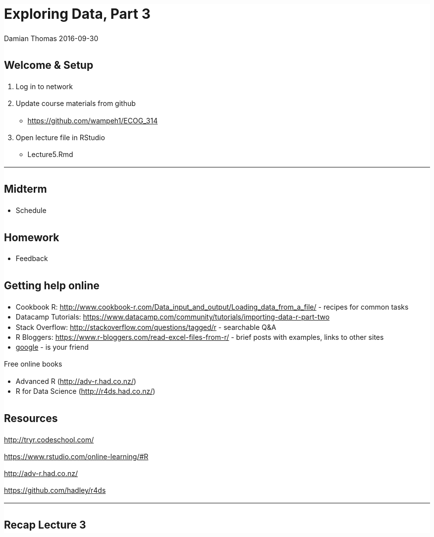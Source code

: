 Exploring Data, Part 3
================
Damian Thomas
2016-09-30

Welcome & Setup
---------------

1.  Log in to network
2.  Update course materials from github
    -   <https://github.com/wampeh1/ECOG_314>

3.  Open lecture file in RStudio
    -   Lecture5.Rmd

------------------------------------------------------------------------

Midterm
-------

-   Schedule

Homework
--------

-   Feedback

Getting help online
-------------------

-   Cookbook R: <http://www.cookbook-r.com/Data_input_and_output/Loading_data_from_a_file/> - recipes for common tasks
-   Datacamp Tutorials: <https://www.datacamp.com/community/tutorials/importing-data-r-part-two>
-   Stack Overflow: <http://stackoverflow.com/questions/tagged/r> - searchable Q&A
-   R Bloggers: <https://www.r-bloggers.com/read-excel-files-from-r/> - brief posts with examples, links to other sites
-   [google](http://www.google.com) - is your friend

Free online books

-   Advanced R (<http://adv-r.had.co.nz/>)
-   R for Data Science (<http://r4ds.had.co.nz/>)

Resources
---------

<http://tryr.codeschool.com/>

<https://www.rstudio.com/online-learning/#R>

<http://adv-r.had.co.nz/>

<https://github.com/hadley/r4ds>

------------------------------------------------------------------------

Recap Lecture 3
---------------
